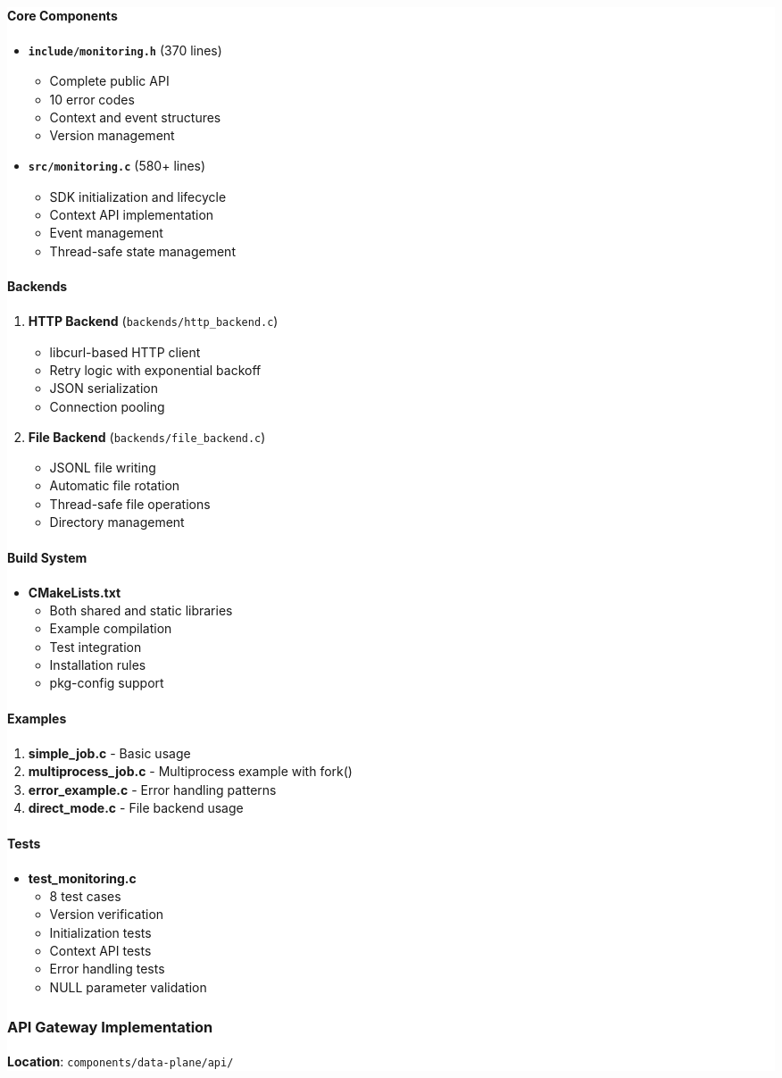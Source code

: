 #### Core Components
- **`include/monitoring.h`** (370 lines)
  - Complete public API
  - 10 error codes
  - Context and event structures
  - Version management

- **`src/monitoring.c`** (580+ lines)
  - SDK initialization and lifecycle
  - Context API implementation
  - Event management
  - Thread-safe state management

#### Backends
1. **HTTP Backend** (`backends/http_backend.c`)
   - libcurl-based HTTP client
   - Retry logic with exponential backoff
   - JSON serialization
   - Connection pooling

2. **File Backend** (`backends/file_backend.c`)
   - JSONL file writing
   - Automatic file rotation
   - Thread-safe file operations
   - Directory management

#### Build System
- **CMakeLists.txt**
  - Both shared and static libraries
  - Example compilation
  - Test integration
  - Installation rules
  - pkg-config support

#### Examples
1. **simple_job.c** - Basic usage
2. **multiprocess_job.c** - Multiprocess example with fork()
3. **error_example.c** - Error handling patterns
4. **direct_mode.c** - File backend usage

#### Tests
- **test_monitoring.c**
  - 8 test cases
  - Version verification
  - Initialization tests
  - Context API tests
  - Error handling tests
  - NULL parameter validation

### API Gateway Implementation

**Location**: `components/data-plane/api/`
